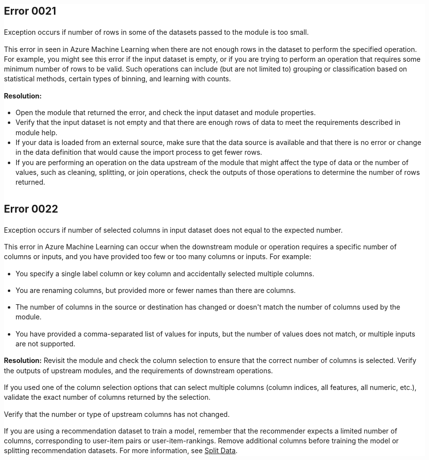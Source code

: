 ## Error 0021  
 Exception occurs if number of rows in some of the datasets passed to the module is too small.  
  
 This error in seen in Azure Machine Learning when there are not enough rows in the dataset to perform the specified operation. For example, you might see this error if the input dataset is empty, or if you are trying to perform an operation that requires some minimum number of rows to be valid. Such operations can include (but are not limited to) grouping or classification based on statistical methods, certain types of binning, and learning with counts.  
  
**Resolution:**
 
 + Open the module that returned the error, and check the input dataset and module properties. 
 + Verify that the input dataset is not empty and that there are enough rows of data to meet the requirements described in module help.  
 + If your data is loaded from an external source, make sure that the data source is available and that there is no error or change in the data definition that would cause the import process to get fewer rows.
 + If you are performing an operation on the data upstream of the module that might affect the type of data or the number of values, such as cleaning, splitting, or join operations, check the outputs of those operations to determine the number of rows returned.  



## Error 0022  
 Exception occurs if number of selected columns in input dataset does not equal to the expected number.  
  
 This error in Azure Machine Learning can occur when the downstream module or operation requires a specific number of columns or inputs, and you have provided too few or too many columns or inputs. For example:  
  
-   You specify a single label column or key column and accidentally selected multiple columns.  
  
-   You are renaming columns, but provided more or fewer names than there are columns.  
  
-   The number of columns in the source or destination has changed or doesn't match the number of columns used by the module.  
  
-   You have provided a comma-separated list of values for inputs, but the number of values does not match, or multiple inputs are not supported.  
  
**Resolution:**
 Revisit the module and check the column selection to ensure that the correct number of columns is selected. Verify the outputs of upstream modules, and the requirements of downstream operations.  
  
 If you used one of the column selection options that can select multiple columns (column indices, all features, all numeric, etc.), validate the exact number of columns returned by the selection.  
  
 
  
 Verify that the number or type of upstream columns has not changed.  
  
 If you are using a recommendation dataset to train a model, remember that the recommender expects a limited number of columns, corresponding to user-item pairs or user-item-rankings. Remove additional columns before training the model or splitting recommendation datasets. For more information, see [Split Data](split-data.md).  
  